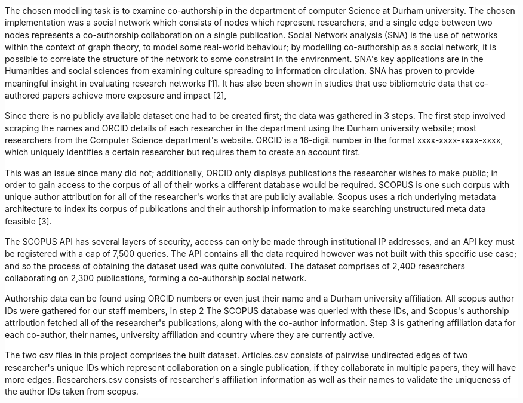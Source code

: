 The chosen modelling task is to examine co-authorship in the department
of computer Science at Durham university. The chosen implementation was
a social network which consists of nodes which represent researchers,
and a single edge between two nodes represents a co-authorship
collaboration on a single publication. Social Network analysis (SNA) is
the use of networks within the context of graph theory, to model some
real-world behaviour; by modelling co-authorship as a social network, it
is possible to correlate the structure of the network to some constraint
in the environment. SNA's key applications are in the Humanities and
social sciences from examining culture spreading to information
circulation. SNA has proven to provide meaningful insight in evaluating
research networks \[1\]. It has also been shown in studies that use
bibliometric data that co-authored papers achieve more exposure and
impact \[2\],

Since there is no publicly available dataset one had to be created
first; the data was gathered in 3 steps. The first step involved
scraping the names and ORCID details of each researcher in the
department using the Durham university website; most researchers from
the Computer Science department's website. ORCID is a 16-digit number in
the format xxxx-xxxx-xxxx-xxxx, which uniquely identifies a certain
researcher but requires them to create an account first.

This was an issue since many did not; additionally, ORCID only displays
publications the researcher wishes to make public; in order to gain
access to the corpus of all of their works a different database would be
required. SCOPUS is one such corpus with unique author attribution for
all of the researcher's works that are publicly available. Scopus uses a
rich underlying metadata architecture to index its corpus of
publications and their authorship information to make searching
unstructured meta data feasible \[3\].

The SCOPUS API has several layers of security, access can only be made
through institutional IP addresses, and an API key must be registered
with a cap of 7,500 queries. The API contains all the data required
however was not built with this specific use case; and so the process of
obtaining the dataset used was quite convoluted. The dataset comprises
of 2,400 researchers collaborating on 2,300 publications, forming a
co-authorship social network.

Authorship data can be found using ORCID numbers or even just their name
and a Durham university affiliation. All scopus author IDs were gathered
for our staff members, in step 2 The SCOPUS database was queried with
these IDs, and Scopus's authorship attribution fetched all of the
researcher's publications, along with the co-author information. Step 3
is gathering affiliation data for each co-author, their names,
university affiliation and country where they are currently active.

The two csv files in this project comprises the built dataset.
Articles.csv consists of pairwise undirected edges of two researcher's
unique IDs which represent collaboration on a single publication, if
they collaborate in multiple papers, they will have more edges.
Researchers.csv consists of researcher's affiliation information as well
as their names to validate the uniqueness of the author IDs taken from
scopus.
